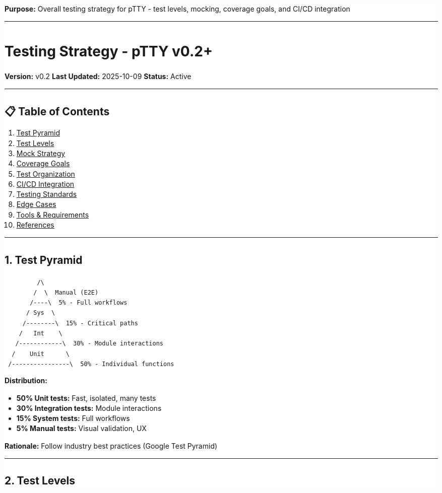 **Purpose:** Overall testing strategy for pTTY - test levels, mocking, coverage goals, and CI/CD integration

---

# Testing Strategy - pTTY v0.2+

**Version:** v0.2
**Last Updated:** 2025-10-09
**Status:** Active

---

## 📋 Table of Contents

1. [Test Pyramid](#1-test-pyramid)
2. [Test Levels](#2-test-levels)
3. [Mock Strategy](#3-mock-strategy)
4. [Coverage Goals](#4-coverage-goals)
5. [Test Organization](#5-test-organization)
6. [CI/CD Integration](#6-cicd-integration)
7. [Testing Standards](#7-testing-standards)
8. [Edge Cases](#8-edge-cases)
9. [Tools & Requirements](#9-tools--requirements)
10. [References](#10-references)

---

## 1. Test Pyramid

```
         /\
        /  \  Manual (E2E)
       /----\  5% - Full workflows
      / Sys  \
     /--------\  15% - Critical paths
    /   Int    \
   /------------\  30% - Module interactions
  /    Unit      \
 /----------------\  50% - Individual functions
```

**Distribution:**
- **50% Unit tests:** Fast, isolated, many tests
- **30% Integration tests:** Module interactions
- **15% System tests:** Full workflows
- **5% Manual tests:** Visual validation, UX

**Rationale:** Follow industry best practices (Google Test Pyramid)

---

## 2. Test Levels
